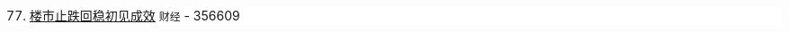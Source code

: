 77. [楼市止跌回稳初见成效](https://m.weibo.cn/search?containerid=100103type%3D1%26t%3D10%26q%3D%23%E6%A5%BC%E5%B8%82%E6%AD%A2%E8%B7%8C%E5%9B%9E%E7%A8%B3%E5%88%9D%E8%A7%81%E6%88%90%E6%95%88%23&stream_entry_id=31&isnewpage=1&extparam=seat%3D1%26cate%3D5001%26lcate%3D5001%26stream_entry_id%3D31%26q%3D%2523%25E6%25A5%25BC%25E5%25B8%2582%25E6%25AD%25A2%25E8%25B7%258C%25E5%259B%259E%25E7%25A8%25B3%25E5%2588%259D%25E8%25A7%2581%25E6%2588%2590%25E6%2595%2588%2523%26dgr%3D0%26pos%3D9%26filter_type%3Drealtimehot%26realpos%3D9%26c_type%3D31%26band_rank%3D9%26flag%3D1%26display_time%3D1734686677%26pre_seqid%3D173468667740001304612111) `财经` - 356609
